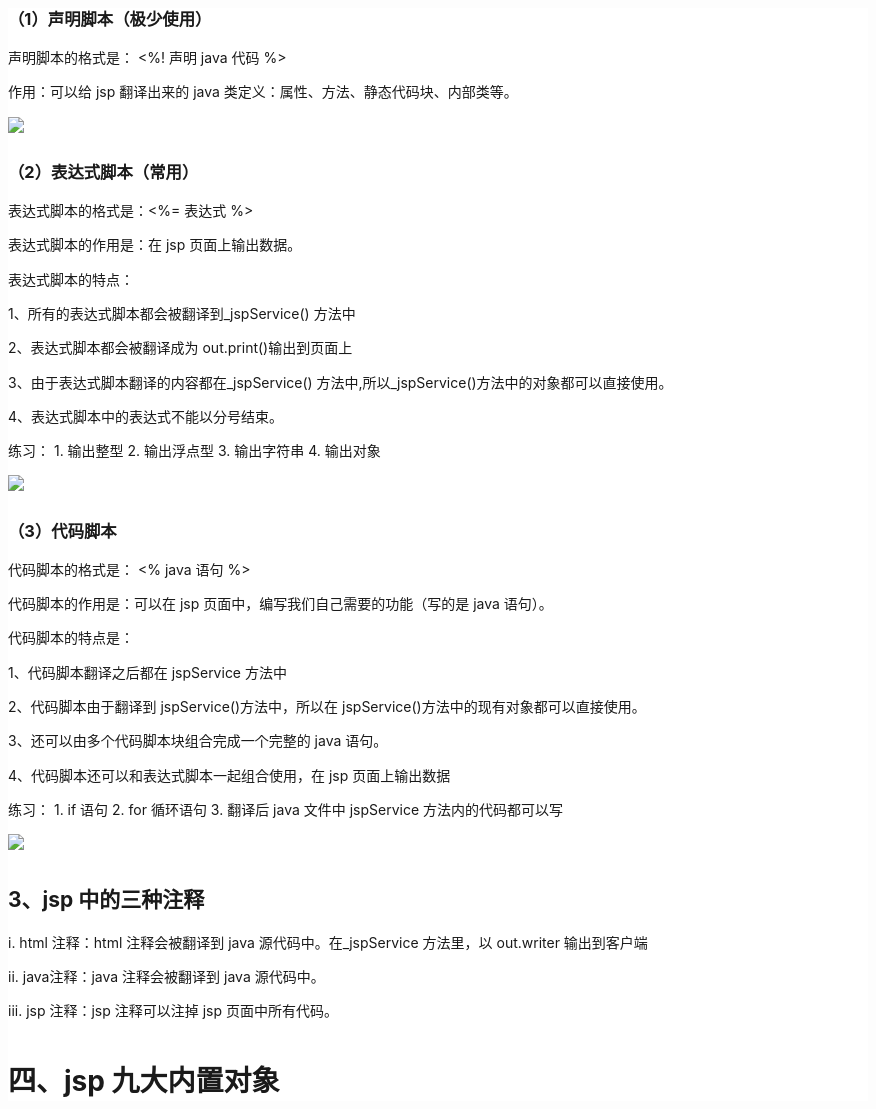 ### （1）声明脚本（极少使用）

声明脚本的格式是： <%! 声明 java 代码 %> 

作用：可以给 jsp 翻译出来的 java 类定义：属性、方法、静态代码块、内部类等。

![](https://azhu12138.oss-cn-shenzhen.aliyuncs.com/img/20200812173839.png)

### （2）表达式脚本（常用）

表达式脚本的格式是：<%=  表达式  %> 

表达式脚本的作用是：在 jsp 页面上输出数据。

表达式脚本的特点： 

1、所有的表达式脚本都会被翻译到_jspService() 方法中 

2、表达式脚本都会被翻译成为 out.print()输出到页面上 

3、由于表达式脚本翻译的内容都在_jspService() 方法中,所以_jspService()方法中的对象都可以直接使用。

4、表达式脚本中的表达式不能以分号结束。

练习： 1. 输出整型 2. 输出浮点型 3. 输出字符串 4. 输出对象

![](https://azhu12138.oss-cn-shenzhen.aliyuncs.com/img/20200812174117.png)

### （3）代码脚本

代码脚本的格式是： <% java 语句 %> 

代码脚本的作用是：可以在 jsp 页面中，编写我们自己需要的功能（写的是 java 语句）。

代码脚本的特点是：

 1、代码脚本翻译之后都在 jspService 方法中 

2、代码脚本由于翻译到 jspService()方法中，所以在 jspService()方法中的现有对象都可以直接使用。

3、还可以由多个代码脚本块组合完成一个完整的 java 语句。 

4、代码脚本还可以和表达式脚本一起组合使用，在 jsp 页面上输出数据

练习： 1. if 语句  2. for 循环语句  3. 翻译后 java 文件中 jspService 方法内的代码都可以写

![](https://azhu12138.oss-cn-shenzhen.aliyuncs.com/img/20200812174337.png)

## 3、jsp 中的三种注释

i. html 注释：html 注释会被翻译到 java 源代码中。在_jspService 方法里，以 out.writer 输出到客户端

ii. java注释：java 注释会被翻译到 java 源代码中。

iii. jsp 注释：jsp 注释可以注掉 jsp 页面中所有代码。

# 四、jsp 九大内置对象
